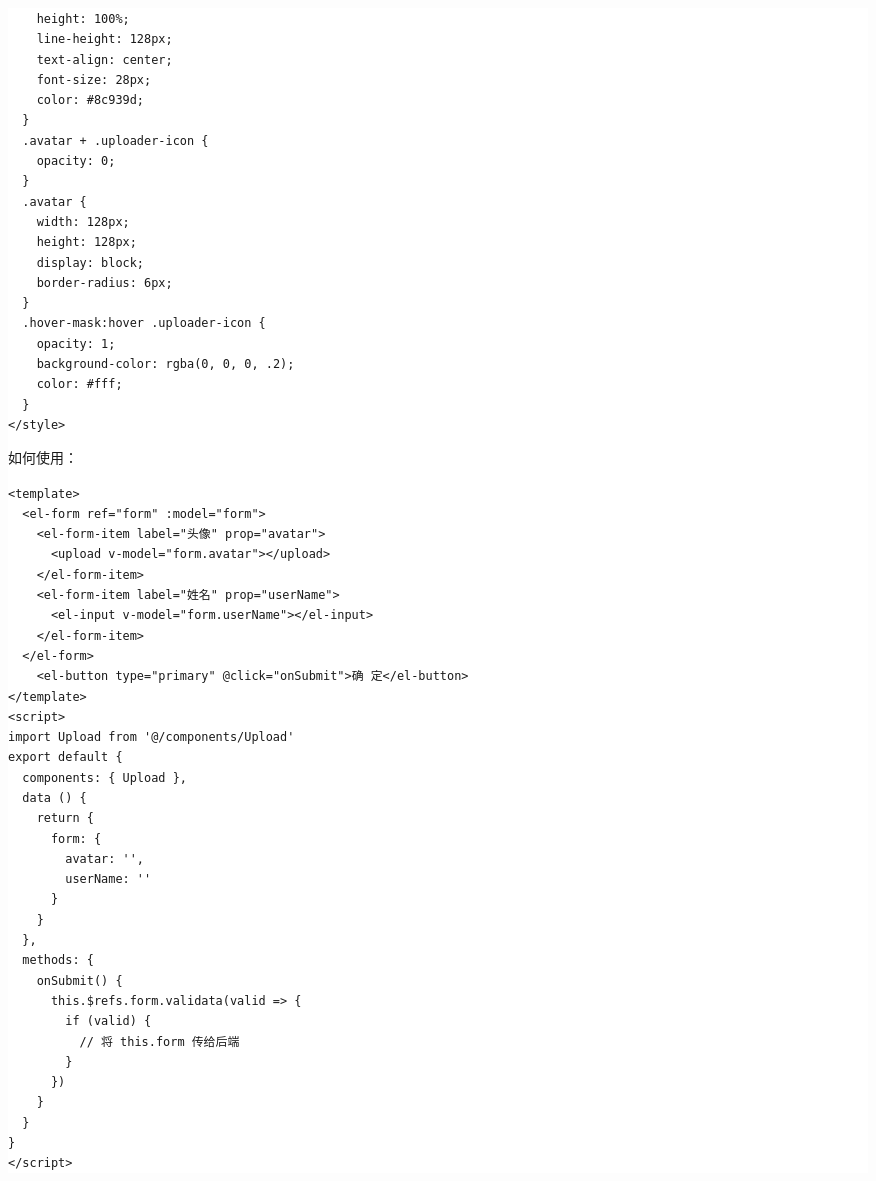 ```vue
    height: 100%;
    line-height: 128px;
    text-align: center;
    font-size: 28px;
    color: #8c939d;
  }
  .avatar + .uploader-icon {
    opacity: 0;
  }
  .avatar {
    width: 128px;
    height: 128px;
    display: block;
    border-radius: 6px;
  }
  .hover-mask:hover .uploader-icon {
    opacity: 1;
    background-color: rgba(0, 0, 0, .2);
    color: #fff;
  }
</style>

```

如何使用：

```vue
<template>
  <el-form ref="form" :model="form">
    <el-form-item label="头像" prop="avatar">
      <upload v-model="form.avatar"></upload>
  	</el-form-item>
    <el-form-item label="姓名" prop="userName">
      <el-input v-model="form.userName"></el-input>
  	</el-form-item>
  </el-form>
	<el-button type="primary" @click="onSubmit">确 定</el-button>
</template>
<script>
import Upload from '@/components/Upload'
export default {
  components: { Upload },
  data () {
    return {
      form: {
        avatar: '',
        userName: ''
      }
    }
  },
  methods: {
    onSubmit() {
      this.$refs.form.validata(valid => {
        if (valid) {
          // 将 this.form 传给后端
        }
      })
    }
  }
}
</script>

```
